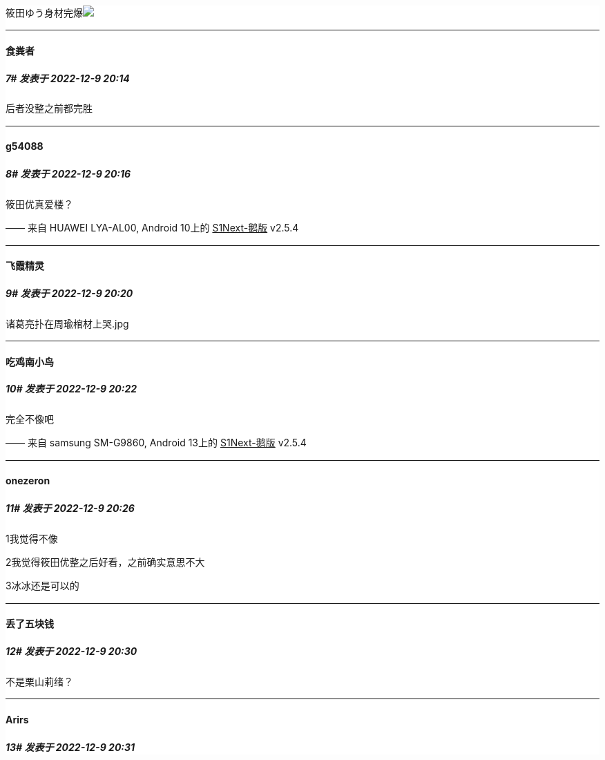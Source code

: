 筱田ゆう身材完爆<img src="https://static.saraba1st.com/image/smiley/face2017/047.png" referrerpolicy="no-referrer">

*****

####  食粪者  
##### 7#       发表于 2022-12-9 20:14

后者没整之前都完胜

*****

####  g54088  
##### 8#       发表于 2022-12-9 20:16

筱田优真爱楼？

—— 来自 HUAWEI LYA-AL00, Android 10上的 [S1Next-鹅版](https://github.com/ykrank/S1-Next/releases) v2.5.4

*****

####  飞霞精灵  
##### 9#       发表于 2022-12-9 20:20

诸葛亮扑在周瑜棺材上哭.jpg

*****

####  吃鸡南小鸟  
##### 10#       发表于 2022-12-9 20:22

完全不像吧

—— 来自 samsung SM-G9860, Android 13上的 [S1Next-鹅版](https://github.com/ykrank/S1-Next/releases) v2.5.4

*****

####  onezeron  
##### 11#       发表于 2022-12-9 20:26

1我觉得不像

2我觉得筱田优整之后好看，之前确实意思不大

3冰冰还是可以的

*****

####  丢了五块钱  
##### 12#       发表于 2022-12-9 20:30

不是栗山莉绪？

*****

####  Arirs  
##### 13#       发表于 2022-12-9 20:31
